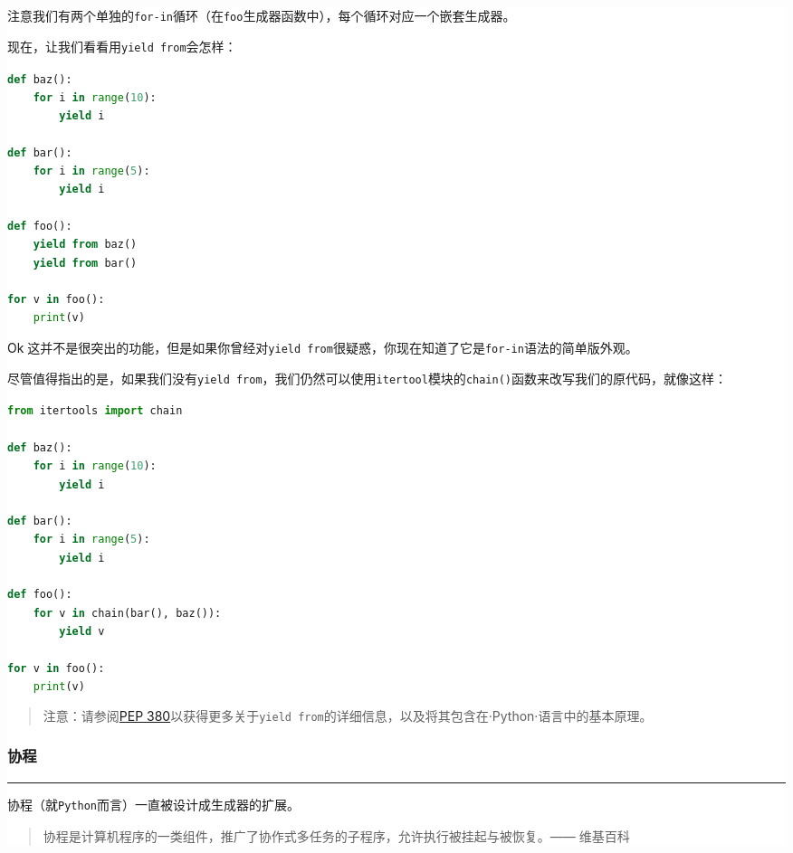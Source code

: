 注意我们有两个单独的`for-in`循环（在`foo`生成器函数中），每个循环对应一个嵌套生成器。

现在，让我们看看用`yield from`会怎样：


```python
def baz():
    for i in range(10):
        yield i
        
def bar():
    for i in range(5):
        yield i
        
def foo():
    yield from baz()
    yield from bar()

for v in foo():
    print(v)
```

Ok 这并不是很突出的功能，但是如果你曾经对`yield from`很疑惑，你现在知道了它是`for-in`语法的简单版外观。

尽管值得指出的是，如果我们没有`yield from`，我们仍然可以使用`itertool`模块的`chain()`函数来改写我们的原代码，就像这样：


```python
from itertools import chain

def baz():
    for i in range(10):
        yield i
        
def bar():
    for i in range(5):
        yield i
        
def foo():
    for v in chain(bar(), baz()):
        yield v

for v in foo():
    print(v)
```

> 注意：请参阅[PEP 380](https://www.python.org/dev/peps/pep-0380/)以获得更多关于`yield from`的详细信息，以及将其包含在·Python·语言中的基本原理。

### 协程
---

协程（就`Python`而言）一直被设计成生成器的扩展。

> 协程是计算机程序的一类组件，推广了协作式多任务的子程序，允许执行被挂起与被恢复。—— 维基百科
